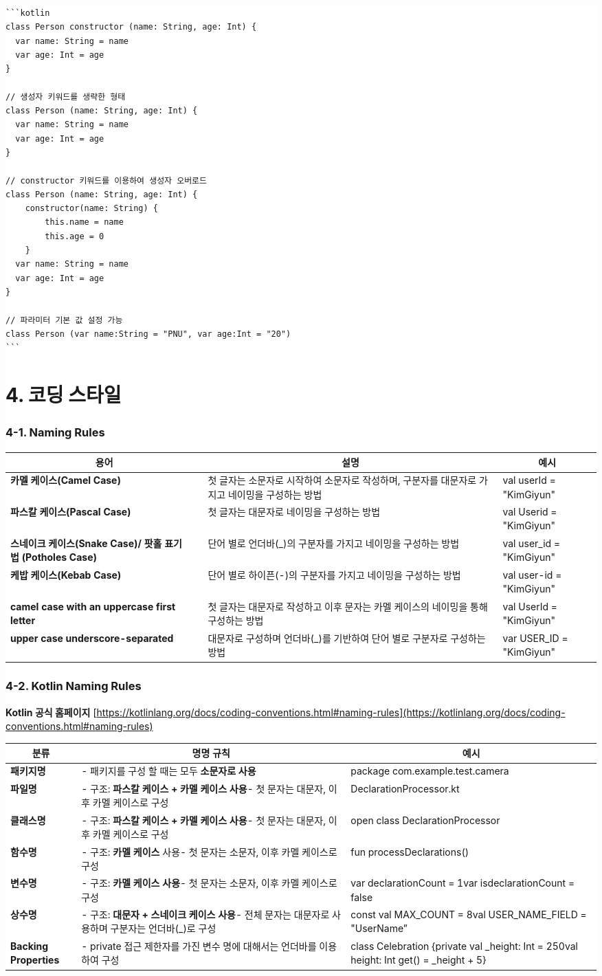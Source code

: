    
    ```kotlin
    class Person constructor (name: String, age: Int) {
      var name: String = name
      var age: Int = age
    }
    
    // 생성자 키워드를 생략한 형태
    class Person (name: String, age: Int) {
      var name: String = name
      var age: Int = age
    }
    
    // constructor 키워드를 이용하여 생성자 오버로드
    class Person (name: String, age: Int) {
    	constructor(name: String) {
    		this.name = name
    		this.age = 0
    	}
      var name: String = name
      var age: Int = age
    }
    
    // 파라미터 기본 값 설정 가능
    class Person (var name:String = "PNU", var age:Int = "20")
    ```
    

# 4. 코딩 스타일

### 4-1. Naming Rules

| **용어** | **설명** | **예시** |
| --- | --- | --- |
| **카멜 케이스(Camel Case)** | 첫 글자는 소문자로 시작하여 소문자로 작성하며, 구분자를 대문자로 가지고 네이밍을 구성하는 방법 | val userId = "KimGiyun" |
| **파스칼 케이스(Pascal Case)** | 첫 글자는 대문자로 네이밍을 구성하는 방법 | val Userid = "KimGiyun" |
| **스네이크 케이스(Snake Case)/ 팟홀 표기법 (Potholes Case)** | 단어 별로 언더바(_)의 구분자를 가지고 네이밍을 구성하는 방법 | val user_id = "KimGiyun" |
| **케밥 케이스(Kebab Case)** | 단어 별로 하이픈(-)의 구분자를 가지고 네이밍을 구성하는 방법 | val user-id = "KimGiyun" |
| **camel case with an uppercase first letter** | 첫 글자는 대문자로 작성하고 이후 문자는 카멜 케이스의 네이밍을 통해 구성하는 방법 | val UserId = "KimGiyun" |
| **upper case underscore-separated** | 대문자로 구성하며 언더바(_)를 기반하여 단어 별로 구분자로 구성하는 방법 | var USER_ID = "KimGiyun" |

### 4-2. Kotlin Naming Rules
**Kotlin 공식 홈페이지** [https://kotlinlang.org/docs/coding-conventions.html#naming-rules](https://kotlinlang.org/docs/coding-conventions.html#naming-rules)

| **분류** | **명명 규칙** | **예시** |
| --- | --- | --- |
| **패키지명** | - 패키지를 구성 할 때는 모두 **소문자로 사용** | package com.example.test.camera |
| **파일명** | - 구조: **파스칼 케이스 + 카멜 케이스 사용**- 첫 문자는 대문자, 이후 카멜 케이스로 구성 | DeclarationProcessor.kt |
| **클래스명** | - 구조: **파스칼 케이스 + 카멜 케이스 사용**- 첫 문자는 대문자, 이후 카멜 케이스로 구성 | open class DeclarationProcessor |
| **함수명** | - 구조: **카멜 케이스** 사용- 첫 문자는 소문자, 이후 카멜 케이스로 구성 | fun processDeclarations() |
| **변수명** | - 구조: **카멜 케이스 사용**- 첫 문자는 소문자, 이후 카멜 케이스로 구성 | var declarationCount = 1var isdeclarationCount = false |
| **상수명** | - 구조: **대문자 + 스네이크 케이스 사용**- 전체 문자는 대문자로 사용하며 구분자는 언더바(_)로 구성 | const val MAX_COUNT = 8val USER_NAME_FIELD = "UserName” |
| **Backing Properties** | - private 접근 제한자를 가진 변수 명에 대해서는 언더바를 이용하여 구성 | class Celebration {private val _height: Int = 250val height: Int get() = _height + 5} |
